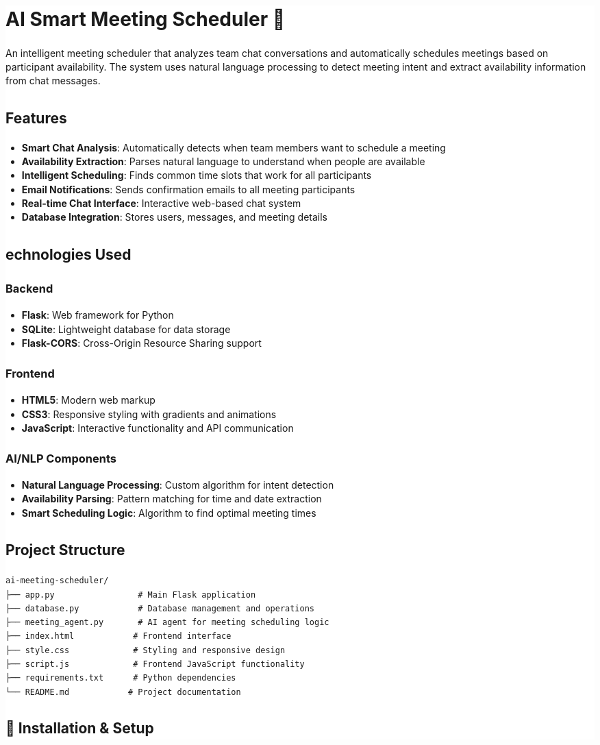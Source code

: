 # AI Smart Meeting Scheduler 🤖

An intelligent meeting scheduler that analyzes team chat conversations and automatically schedules meetings based on participant availability. The system uses natural language processing to detect meeting intent and extract availability information from chat messages.

## Features

- **Smart Chat Analysis**: Automatically detects when team members want to schedule a meeting
- **Availability Extraction**: Parses natural language to understand when people are available
- **Intelligent Scheduling**: Finds common time slots that work for all participants
- **Email Notifications**: Sends confirmation emails to all meeting participants
- **Real-time Chat Interface**: Interactive web-based chat system
- **Database Integration**: Stores users, messages, and meeting details

## echnologies Used

### Backend
- **Flask**: Web framework for Python
- **SQLite**: Lightweight database for data storage
- **Flask-CORS**: Cross-Origin Resource Sharing support

### Frontend
- **HTML5**: Modern web markup
- **CSS3**: Responsive styling with gradients and animations
- **JavaScript**: Interactive functionality and API communication

### AI/NLP Components
- **Natural Language Processing**: Custom algorithm for intent detection
- **Availability Parsing**: Pattern matching for time and date extraction
- **Smart Scheduling Logic**: Algorithm to find optimal meeting times

## Project Structure

```
ai-meeting-scheduler/
├── app.py                 # Main Flask application
├── database.py            # Database management and operations
├── meeting_agent.py       # AI agent for meeting scheduling logic
├── index.html            # Frontend interface
├── style.css             # Styling and responsive design
├── script.js             # Frontend JavaScript functionality
├── requirements.txt      # Python dependencies
└── README.md            # Project documentation
```

## 🚀 Installation & Setup
